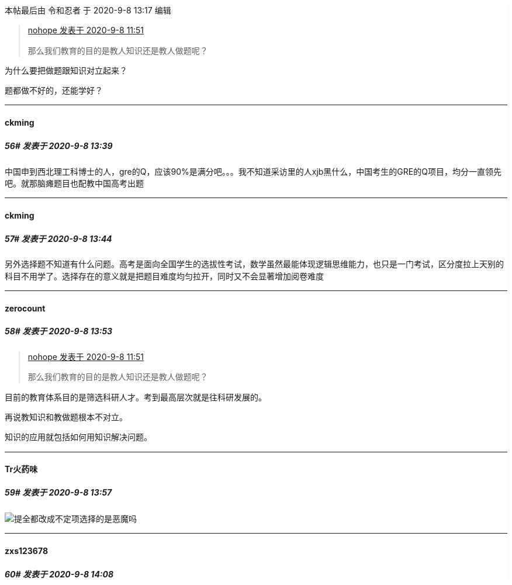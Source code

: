 
 本帖最后由 令和忍者 于 2020-9-8 13:17 编辑 
<blockquote><a href="httphttps://bbs.saraba1st.com/2b/forum.php?mod=redirect&amp;goto=findpost&amp;pid=48673488&amp;ptid=1958750" target="_blank">nohope 发表于 2020-9-8 11:51</a>

那么我们教育的目的是教人知识还是教人做题呢？</blockquote>
为什么要把做题跟知识对立起来？


题都做不好的，还能学好？


-----

####  ckming  
##### 56#       发表于 2020-9-8 13:39


中国申到西北理工科博士的人，gre的Q，应该90%是满分吧。。。我不知道采访里的人xjb黑什么，中国考生的GRE的Q项目，均分一直领先吧。就那脑瘫题目也配教中国高考出题


-----

####  ckming  
##### 57#       发表于 2020-9-8 13:44


另外选择题不知道有什么问题。高考是面向全国学生的选拔性考试，数学虽然最能体现逻辑思维能力，也只是一门考试，区分度拉上天别的科目不用学了。选择存在的意义就是把题目难度均匀拉开，同时又不会显著增加阅卷难度


-----

####  zerocount  
##### 58#       发表于 2020-9-8 13:53


<blockquote><a href="httphttps://bbs.saraba1st.com/2b/forum.php?mod=redirect&amp;goto=findpost&amp;pid=48673488&amp;ptid=1958750" target="_blank">nohope 发表于 2020-9-8 11:51</a>

那么我们教育的目的是教人知识还是教人做题呢？</blockquote>
目前的教育体系目的是筛选科研人才。考到最高层次就是往科研发展的。

再说教知识和教做题根本不对立。

知识的应用就包括如何用知识解决问题。


-----

####  Tr火药味  
##### 59#       发表于 2020-9-8 13:57


<img src="https://static.saraba1st.com/image/smiley/face2017/067.png" referrerpolicy="no-referrer">提全都改成不定项选择的是恶魔吗


-----

####  zxs123678  
##### 60#       发表于 2020-9-8 14:08

